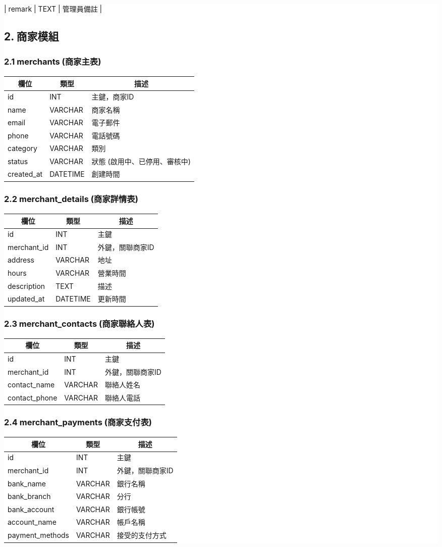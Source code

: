 | remark | TEXT | 管理員備註 |

## 2. 商家模組

### 2.1 merchants (商家主表)
| 欄位 | 類型 | 描述 |
|------|------|------|
| id | INT | 主鍵，商家ID |
| name | VARCHAR | 商家名稱 |
| email | VARCHAR | 電子郵件 |
| phone | VARCHAR | 電話號碼 |
| category | VARCHAR | 類別 |
| status | VARCHAR | 狀態 (啟用中、已停用、審核中) |
| created_at | DATETIME | 創建時間 |

### 2.2 merchant_details (商家詳情表)
| 欄位 | 類型 | 描述 |
|------|------|------|
| id | INT | 主鍵 |
| merchant_id | INT | 外鍵，關聯商家ID |
| address | VARCHAR | 地址 |
| hours | VARCHAR | 營業時間 |
| description | TEXT | 描述 |
| updated_at | DATETIME | 更新時間 |

### 2.3 merchant_contacts (商家聯絡人表)
| 欄位 | 類型 | 描述 |
|------|------|------|
| id | INT | 主鍵 |
| merchant_id | INT | 外鍵，關聯商家ID |
| contact_name | VARCHAR | 聯絡人姓名 |
| contact_phone | VARCHAR | 聯絡人電話 |

### 2.4 merchant_payments (商家支付表)
| 欄位 | 類型 | 描述 |
|------|------|------|
| id | INT | 主鍵 |
| merchant_id | INT | 外鍵，關聯商家ID |
| bank_name | VARCHAR | 銀行名稱 |
| bank_branch | VARCHAR | 分行 |
| bank_account | VARCHAR | 銀行帳號 |
| account_name | VARCHAR | 帳戶名稱 |
| payment_methods | VARCHAR | 接受的支付方式 |

